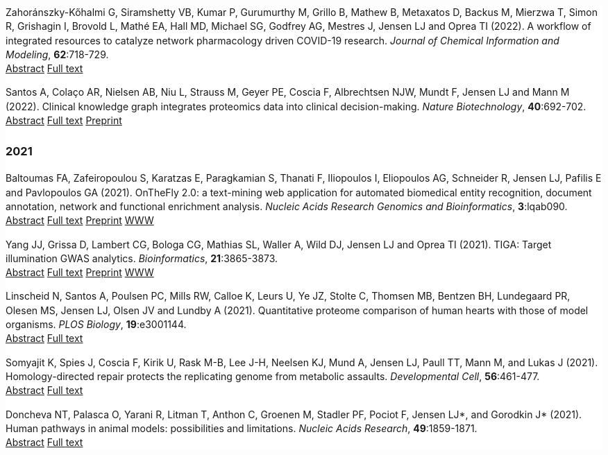 Zahoránszky-Kőhalmi G, Siramshetty VB, Kumar P, Gurumurthy M, Grillo B, Mathew B, Metaxatos D, Backus M, Mierzwa T, Simon R, Grishagin I, Brovold L, Mathé EA, Hall MD, Michael SG, Godfrey AG, Mestres J, Jensen LJ and Oprea TI (2022). A workflow of integrated resources to catalyze network pharmacology driven COVID-19 research. *Journal of Chemical Information and Modeling*, **62**:718-729.  
[Abstract](https://pubmed.ncbi.nlm.nih.gov/35057621/) [Full text](https://doi.org/10.1021/acs.jcim.1c00431) <span class="__dimensions_badge_embed__" data-doi="10.1021/acs.jcim.1c00431" data-style="small_rectangle"></span>

Santos A, Colaço AR, Nielsen AB, Niu L, Strauss M, Geyer PE, Coscia F, Albrechtsen NJW, Mundt F, Jensen LJ and Mann M (2022). Clinical knowledge graph integrates proteomics data into clinical decision-making. *Nature Biotechnology*, **40**:692-702.  
[Abstract](https://pubmed.ncbi.nlm.nih.gov/35102292/) [Full text](https://doi.org/10.1038/s41587-021-01145-6) [Preprint](https://doi.org/10.1101/2020.05.09.084897) <span class="__dimensions_badge_embed__" data-doi="10.1038/s41587-021-01145-6" data-style="small_rectangle"></span>

### 2021

Baltoumas FA, Zafeiropoulou S, Karatzas E, Paragkamian S, Thanati F, Iliopoulos I,  Eliopoulos AG, Schneider R, Jensen LJ, Pafilis E and Pavlopoulos GA (2021). OnTheFly 2.0: a text-mining web application for automated biomedical entity recognition, document annotation, network and functional enrichment analysis. *Nucleic Acids Research Genomics and Bioinformatics*, **3**:lqab090.  
[Abstract](https://pubmed.ncbi.nlm.nih.gov/34632381/) [Full text](https://doi.org/10.1093/nargab/lqab090) [Preprint](https://doi.org/10.1101/2021.05.14.444150) [WWW](http://onthefly.pavlopouloslab.info) <span class="__dimensions_badge_embed__" data-doi="10.1093/nargab/lqab090" data-style="small_rectangle"></span>

Yang JJ, Grissa D, Lambert CG, Bologa CG, Mathias SL, Waller A, Wild DJ, Jensen LJ and Oprea TI (2021). TIGA: Target illumination GWAS analytics. *Bioinformatics*, **21**:3865-3873.  
[Abstract](https://pubmed.ncbi.nlm.nih.gov/34086846/) [Full text](https://doi.org/10.1093/bioinformatics/btab427) [Preprint](https://doi.org/10.1101/2020.11.11.378596) [WWW](https://unmtid-shinyapps.net/tiga/) <span class="__dimensions_badge_embed__" data-doi="10.1093/bioinformatics/btab427" data-style="small_rectangle"></span>

Linscheid N, Santos A, Poulsen PC, Mills RW, Calloe K, Leurs U, Ye JZ, Stolte C, Thomsen MB, Bentzen BH, Lundegaard PR, Olesen MS, Jensen LJ, Olsen JV and Lundby A (2021). Quantitative proteome comparison of human hearts with those of model organisms. *PLOS Biology*, **19**:e3001144.  
[Abstract](https://pubmed.ncbi.nlm.nih.gov/33872299/) [Full text](https://doi.org/10.1371/journal.pbio.3001144) <span class="__dimensions_badge_embed__" data-doi="10.1371/journal.pbio.3001144" data-style="small_rectangle"></span>

Somyajit K, Spies J, Coscia F, Kirik U, Rask M-B, Lee J-H, Neelsen KJ, Mund A, Jensen LJ, Paull TT, Mann M, and Lukas J (2021). Homology-directed repair protects the replicating genome from metabolic assaults. *Developmental Cell*, **56**:461-477.  
[Abstract](https://pubmed.ncbi.nlm.nih.gov/33621493/) [Full text](https://doi.org/10.1016/j.devcel.2021.01.011) <span class="__dimensions_badge_embed__" data-doi="10.1016/j.devcel.2021.01.011" data-style="small_rectangle"></span>

Doncheva NT, Palasca O, Yarani R, Litman T, Anthon C, Groenen M, Stadler PF, Pociot F, Jensen LJ\*, and Gorodkin J\* (2021). Human pathways in animal models: possibilities and limitations. *Nucleic Acids Research*, **49**:1859-1871.  
[Abstract](https://pubmed.ncbi.nlm.nih.gov/33524155/) [Full text](https://doi.org/10.1093/nar/gkab012) <span class="__dimensions_badge_embed__" data-doi="10.1093/nar/gkab012" data-style="small_rectangle"></span>
